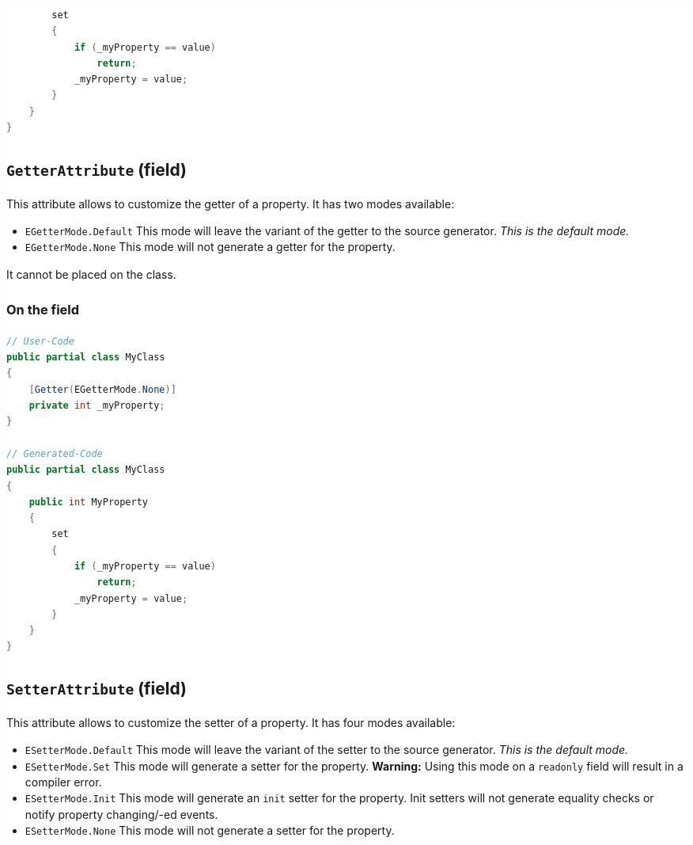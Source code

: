 ```csharp
        set
        {
            if (_myProperty == value)
                return;
            _myProperty = value;
        }
    }
}
```

## `GetterAttribute` (field)

This attribute allows to customize the getter of a property.
It has two modes available:
- `EGetterMode.Default`
  This mode will leave the variant of the getter to the source generator.
  *This is the default mode.*
- `EGetterMode.None`
  This mode will not generate a getter for the property.

It cannot be placed on the class.

### On the field

```csharp
// User-Code
public partial class MyClass
{
    [Getter(EGetterMode.None)]
    private int _myProperty;
}

// Generated-Code
public partial class MyClass
{
    public int MyProperty
    {
        set
        {
            if (_myProperty == value)
                return;
            _myProperty = value;
        }
    }
}
```

## `SetterAttribute` (field)

This attribute allows to customize the setter of a property.
It has four modes available:
- `ESetterMode.Default`
  This mode will leave the variant of the setter to the source generator.
  *This is the default mode.*
- `ESetterMode.Set`
  This mode will generate a setter for the property.
  **Warning:** Using this mode on a `readonly` field will result in a compiler error.
- `ESetterMode.Init`
  This mode will generate an `init` setter for the property.
  Init setters will not generate equality checks or notify property changing/-ed events.
- `ESetterMode.None`
  This mode will not generate a setter for the property.

